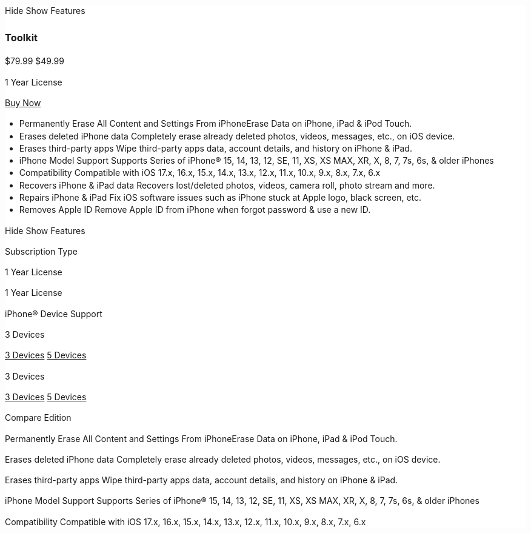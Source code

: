 Hide Show Features

### Toolkit

 $79.99  $49.99

1 Year License

[Buy Now](https://tools.techidaily.com/stellardata-recovery/buy-now/)

* Permanently Erase All Content and Settings From iPhoneErase Data on iPhone, iPad & iPod Touch.
* Erases deleted iPhone data Completely erase already deleted photos, videos, messages, etc., on iOS device.
* Erases third-party apps Wipe third-party apps data, account details, and history on iPhone & iPad.
* iPhone Model Support Supports Series of iPhone® 15, 14, 13, 12, SE, 11, XS, XS MAX, XR, X, 8, 7, 7s, 6s, & older iPhones
* Compatibility Compatible with iOS 17.x, 16.x, 15.x, 14.x, 13.x, 12.x, 11.x, 10.x, 9.x, 8.x, 7.x, 6.x
* Recovers iPhone & iPad data Recovers lost/deleted photos, videos, camera roll, photo stream and more.
* Repairs iPhone & iPad Fix iOS software issues such as iPhone stuck at Apple logo, black screen, etc.
* Removes Apple ID Remove Apple ID from iPhone when forgot password & use a new ID.

Hide Show Features

Subscription Type

1 Year License

1 Year License

 iPhone® Device Support

 3 Devices

[3 Devices](https://www.stellarinfo.com/erase-iphone-data/javascript:void%280%29) [5 Devices](https://www.stellarinfo.com/erase-iphone-data/javascript:void%280%29)

 3 Devices

[3 Devices](https://www.stellarinfo.com/erase-iphone-data/javascript:void%280%29) [5 Devices](https://www.stellarinfo.com/erase-iphone-data/javascript:void%280%29)

 Compare Edition

 Permanently Erase All Content and Settings From iPhoneErase Data on iPhone, iPad & iPod Touch.

 Erases deleted iPhone data Completely erase already deleted photos, videos, messages, etc., on iOS device.

 Erases third-party apps Wipe third-party apps data, account details, and history on iPhone & iPad.

 iPhone Model Support Supports Series of iPhone® 15, 14, 13, 12, SE, 11, XS, XS MAX, XR, X, 8, 7, 7s, 6s, & older iPhones

 Compatibility Compatible with iOS 17.x, 16.x, 15.x, 14.x, 13.x, 12.x, 11.x, 10.x, 9.x, 8.x, 7.x, 6.x
